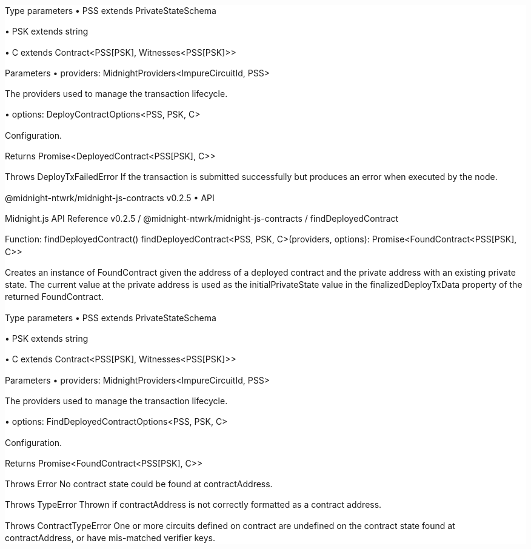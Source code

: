 Type parameters
• PSS extends PrivateStateSchema

• PSK extends string

• C extends Contract<PSS[PSK], Witnesses<PSS[PSK]>>

Parameters
• providers: MidnightProviders<ImpureCircuitId<C>, PSS>

The providers used to manage the transaction lifecycle.

• options: DeployContractOptions<PSS, PSK, C>

Configuration.

Returns
Promise<DeployedContract<PSS[PSK], C>>

Throws
DeployTxFailedError If the transaction is submitted successfully but produces an error when executed by the node.


@midnight-ntwrk/midnight-js-contracts v0.2.5 • API

Midnight.js API Reference v0.2.5 / @midnight-ntwrk/midnight-js-contracts / findDeployedContract

Function: findDeployedContract()
findDeployedContract<PSS, PSK, C>(providers, options): Promise<FoundContract<PSS[PSK], C>>

Creates an instance of FoundContract given the address of a deployed contract and the private address with an existing private state. The current value at the private address is used as the initialPrivateState value in the finalizedDeployTxData property of the returned FoundContract.

Type parameters
• PSS extends PrivateStateSchema

• PSK extends string

• C extends Contract<PSS[PSK], Witnesses<PSS[PSK]>>

Parameters
• providers: MidnightProviders<ImpureCircuitId<C>, PSS>

The providers used to manage the transaction lifecycle.

• options: FindDeployedContractOptions<PSS, PSK, C>

Configuration.

Returns
Promise<FoundContract<PSS[PSK], C>>

Throws
Error No contract state could be found at contractAddress.

Throws
TypeError Thrown if contractAddress is not correctly formatted as a contract address.

Throws
ContractTypeError One or more circuits defined on contract are undefined on the contract state found at contractAddress, or have mis-matched verifier keys.
